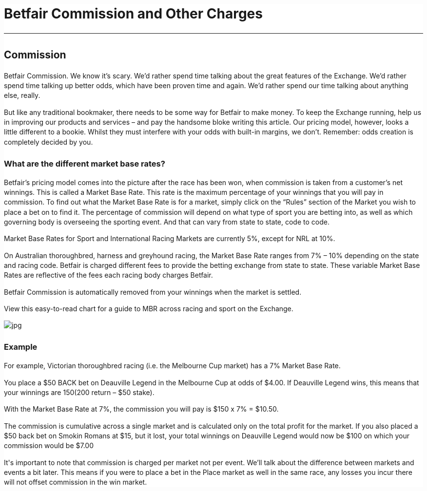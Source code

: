 # Betfair Commission and Other Charges
---
## Commission

Betfair Commission. We know it’s scary. We’d rather spend time talking about the great features of the Exchange. We’d rather spend time talking up better odds, which have been proven time and again. We’d rather spend our time talking about anything else, really.

But like any traditional bookmaker, there needs to be some way for Betfair to make money. To keep the Exchange running, help us in improving our products and services – and pay the handsome bloke writing this article. Our pricing model, however, looks a little different to a bookie. Whilst they must interfere with your odds with built-in margins, we don’t. Remember: odds creation is completely decided by you.

### What are the different market base rates? 

Betfair’s pricing model comes into the picture after the race has been won, when commission is taken from a customer’s net winnings. This is called a Market Base Rate. This rate is the maximum percentage of your winnings that you will pay in commission. To find out what the Market Base Rate is for a market, simply click on the “Rules” section of the Market you wish to place a bet on to find it. The percentage of commission will depend on what type of sport you are betting into, as well as which governing body is overseeing the sporting event. And that can vary from state to state, code to code. 

Market Base Rates for Sport and International Racing Markets are currently 5%, except for NRL at 10%. 

On Australian thoroughbred, harness and greyhound racing, the Market Base Rate ranges from 7% – 10% depending on the state and racing code. Betfair is charged different fees to provide the betting exchange from state to state. These variable Market Base Rates are reflective of the fees each racing body charges Betfair. 

Betfair Commission is automatically removed from your winnings when the market is settled. 

View this easy-to-read chart for a guide to MBR across racing and sport on the Exchange.

![jpg](../img/market_base_rates.JPG)

### Example

For example, Victorian thoroughbred racing (i.e. the Melbourne Cup market) has a 7% Market Base Rate. 

You place a $50 BACK bet on Deauville Legend in the Melbourne Cup at odds of $4.00. If Deauville Legend wins, this means that your winnings are $150 ($200 return – $50 stake). 

With the Market Base Rate at 7%, the commission you will pay is $150 x 7% = $10.50. 

The commission is cumulative across a single market and is calculated only on the total profit for the market. If you also placed a $50 back bet on Smokin Romans at $15, but it lost, your total winnings on Deauville Legend would now be $100 on which your commission would be $7.00 

It's important to note that commission is charged per market not per event. We’ll talk about the difference between markets and events a bit later. This means if you were to place a bet in the Place market as well in the same race, any losses you incur there will not offset commission in the win market. 
